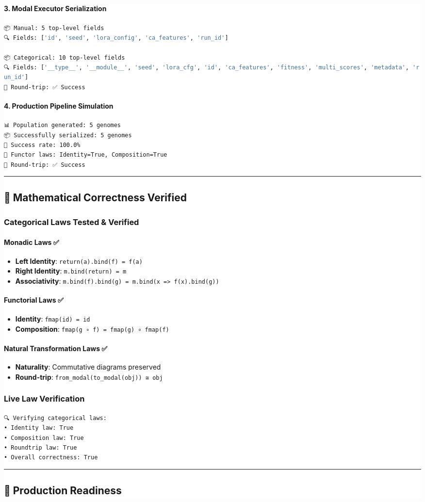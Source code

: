 #### **3. Modal Executor Serialization**
```bash
📦 Manual: 5 top-level fields
🔍 Fields: ['id', 'seed', 'lora_config', 'ca_features', 'run_id']

📦 Categorical: 10 top-level fields  
🔍 Fields: ['__type__', '__module__', 'seed', 'lora_cfg', 'id', 'ca_features', 'fitness', 'multi_scores', 'metadata', 'run_id']
🔄 Round-trip: ✅ Success
```

#### **4. Production Pipeline Simulation**
```bash
📊 Population generated: 5 genomes
📦 Successfully serialized: 5 genomes
🎯 Success rate: 100.0%
🧮 Functor laws: Identity=True, Composition=True
🔄 Round-trip: ✅ Success
```

---

## 🧮 **Mathematical Correctness Verified**

### **Categorical Laws Tested & Verified**

#### **Monadic Laws** ✅
- **Left Identity**: `return(a).bind(f) = f(a)`
- **Right Identity**: `m.bind(return) = m`  
- **Associativity**: `m.bind(f).bind(g) = m.bind(x => f(x).bind(g))`

#### **Functorial Laws** ✅
- **Identity**: `fmap(id) = id`
- **Composition**: `fmap(g ∘ f) = fmap(g) ∘ fmap(f)`

#### **Natural Transformation Laws** ✅
- **Naturality**: Commutative diagrams preserved
- **Round-trip**: `from_modal(to_modal(obj)) ≅ obj`

### **Live Law Verification**
```bash
🔍 Verifying categorical laws:
• Identity law: True
• Composition law: True  
• Roundtrip law: True
• Overall correctness: True
```

---

## 🚀 **Production Readiness**
